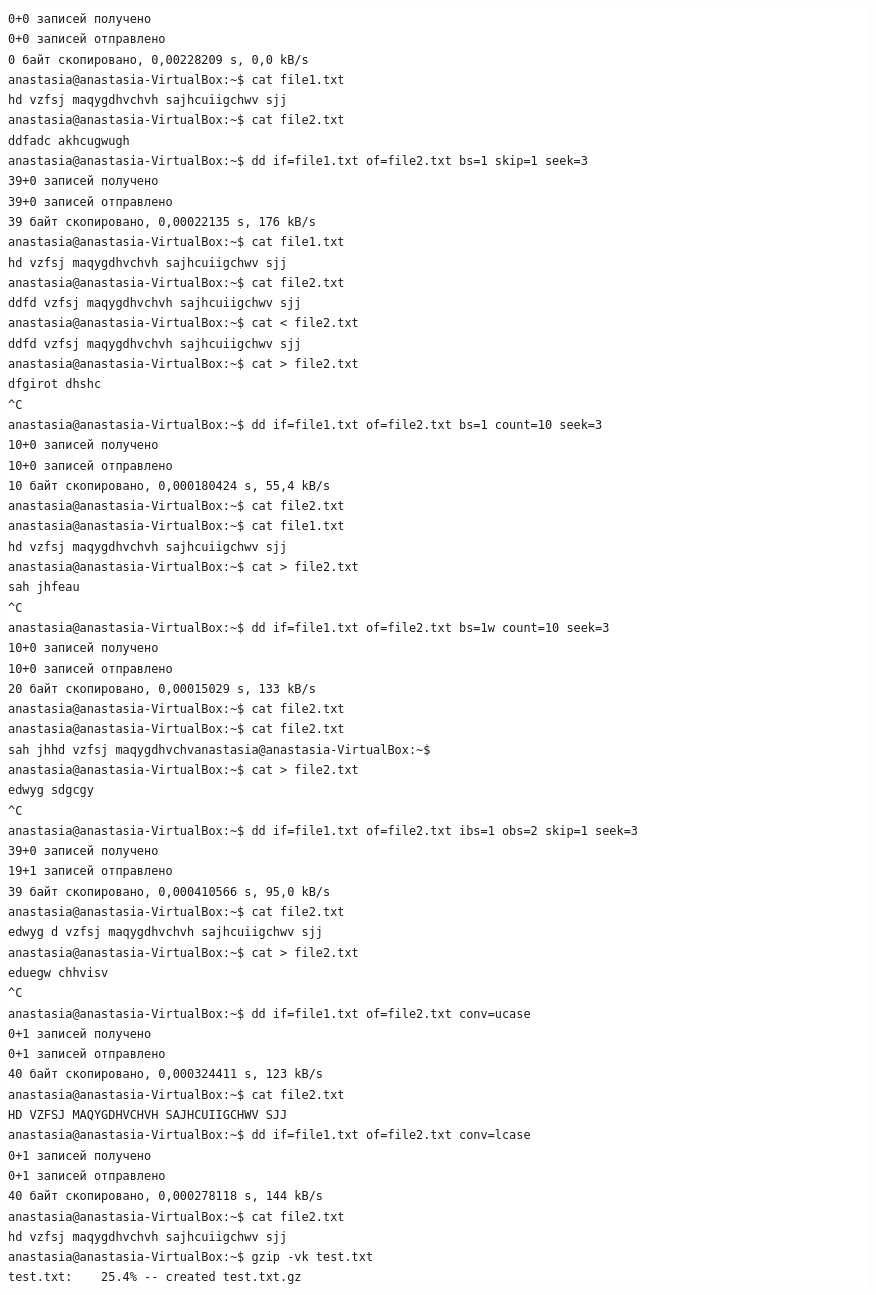 ```
0+0 записей получено
0+0 записей отправлено
0 байт скопировано, 0,00228209 s, 0,0 kB/s
anastasia@anastasia-VirtualBox:~$ cat file1.txt
hd vzfsj maqygdhvchvh sajhcuiigchwv sjj
anastasia@anastasia-VirtualBox:~$ cat file2.txt
ddfadc akhcugwugh
anastasia@anastasia-VirtualBox:~$ dd if=file1.txt of=file2.txt bs=1 skip=1 seek=3
39+0 записей получено
39+0 записей отправлено
39 байт скопировано, 0,00022135 s, 176 kB/s
anastasia@anastasia-VirtualBox:~$ cat file1.txt
hd vzfsj maqygdhvchvh sajhcuiigchwv sjj
anastasia@anastasia-VirtualBox:~$ cat file2.txt
ddfd vzfsj maqygdhvchvh sajhcuiigchwv sjj
anastasia@anastasia-VirtualBox:~$ cat < file2.txt
ddfd vzfsj maqygdhvchvh sajhcuiigchwv sjj
anastasia@anastasia-VirtualBox:~$ cat > file2.txt
dfgirot dhshc
^C
anastasia@anastasia-VirtualBox:~$ dd if=file1.txt of=file2.txt bs=1 count=10 seek=3
10+0 записей получено
10+0 записей отправлено
10 байт скопировано, 0,000180424 s, 55,4 kB/s
anastasia@anastasia-VirtualBox:~$ cat file2.txt
anastasia@anastasia-VirtualBox:~$ cat file1.txt
hd vzfsj maqygdhvchvh sajhcuiigchwv sjj
anastasia@anastasia-VirtualBox:~$ cat > file2.txt
sah jhfeau
^C
anastasia@anastasia-VirtualBox:~$ dd if=file1.txt of=file2.txt bs=1w count=10 seek=3
10+0 записей получено
10+0 записей отправлено
20 байт скопировано, 0,00015029 s, 133 kB/s
anastasia@anastasia-VirtualBox:~$ cat file2.txt
anastasia@anastasia-VirtualBox:~$ cat file2.txt
sah jhhd vzfsj maqygdhvchvanastasia@anastasia-VirtualBox:~$ 
anastasia@anastasia-VirtualBox:~$ cat > file2.txt
edwyg sdgcgy
^C
anastasia@anastasia-VirtualBox:~$ dd if=file1.txt of=file2.txt ibs=1 obs=2 skip=1 seek=3
39+0 записей получено
19+1 записей отправлено
39 байт скопировано, 0,000410566 s, 95,0 kB/s
anastasia@anastasia-VirtualBox:~$ cat file2.txt
edwyg d vzfsj maqygdhvchvh sajhcuiigchwv sjj
anastasia@anastasia-VirtualBox:~$ cat > file2.txt
eduegw chhvisv
^C
anastasia@anastasia-VirtualBox:~$ dd if=file1.txt of=file2.txt conv=ucase
0+1 записей получено
0+1 записей отправлено
40 байт скопировано, 0,000324411 s, 123 kB/s
anastasia@anastasia-VirtualBox:~$ cat file2.txt
HD VZFSJ MAQYGDHVCHVH SAJHCUIIGCHWV SJJ
anastasia@anastasia-VirtualBox:~$ dd if=file1.txt of=file2.txt conv=lcase
0+1 записей получено
0+1 записей отправлено
40 байт скопировано, 0,000278118 s, 144 kB/s
anastasia@anastasia-VirtualBox:~$ cat file2.txt
hd vzfsj maqygdhvchvh sajhcuiigchwv sjj
anastasia@anastasia-VirtualBox:~$ gzip -vk test.txt
test.txt:	 25.4% -- created test.txt.gz
```